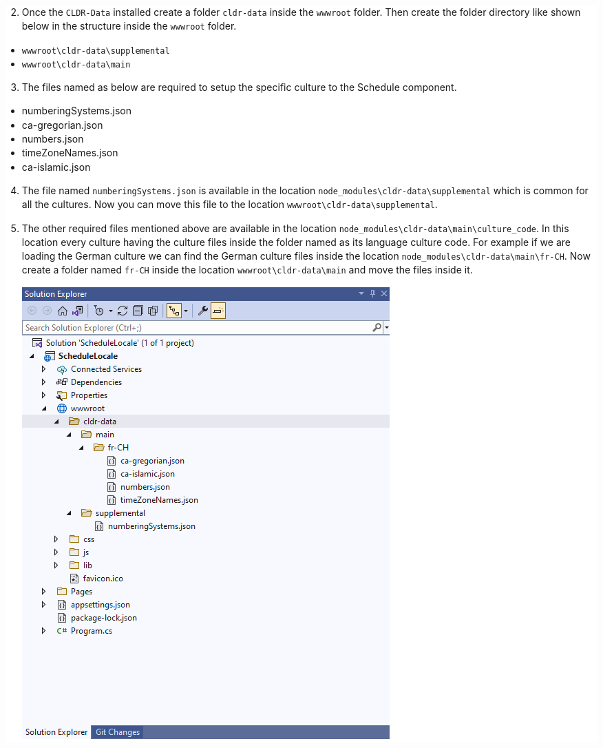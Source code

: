 2. Once the `CLDR-Data` installed create a folder `cldr-data` inside the `wwwroot` folder. Then create the folder directory like shown below in the structure inside the `wwwroot` folder.

* `wwwroot\cldr-data\supplemental`
* `wwwroot\cldr-data\main`

3. The files named as below are required to setup the specific culture to the Schedule component.

* numberingSystems.json
* ca-gregorian.json
* numbers.json
* timeZoneNames.json
* ca-islamic.json

4. The file named `numberingSystems.json` is available in the location `node_modules\cldr-data\supplemental` which is common for all the cultures. Now you can move this file to the location `wwwroot\cldr-data\supplemental`.

5. The other required files mentioned above are available in the location `node_modules\cldr-data\main\culture_code`. In this location every culture having the culture files inside the folder named as its language culture code. For example if we are loading the German culture we can find the German culture files inside the location `node_modules\cldr-data\main\fr-CH`. Now create a folder named `fr-CH` inside the location `wwwroot\cldr-data\main` and move the files inside it.

    ![Moved cldr data to application](./images/cldr-structure.png)
